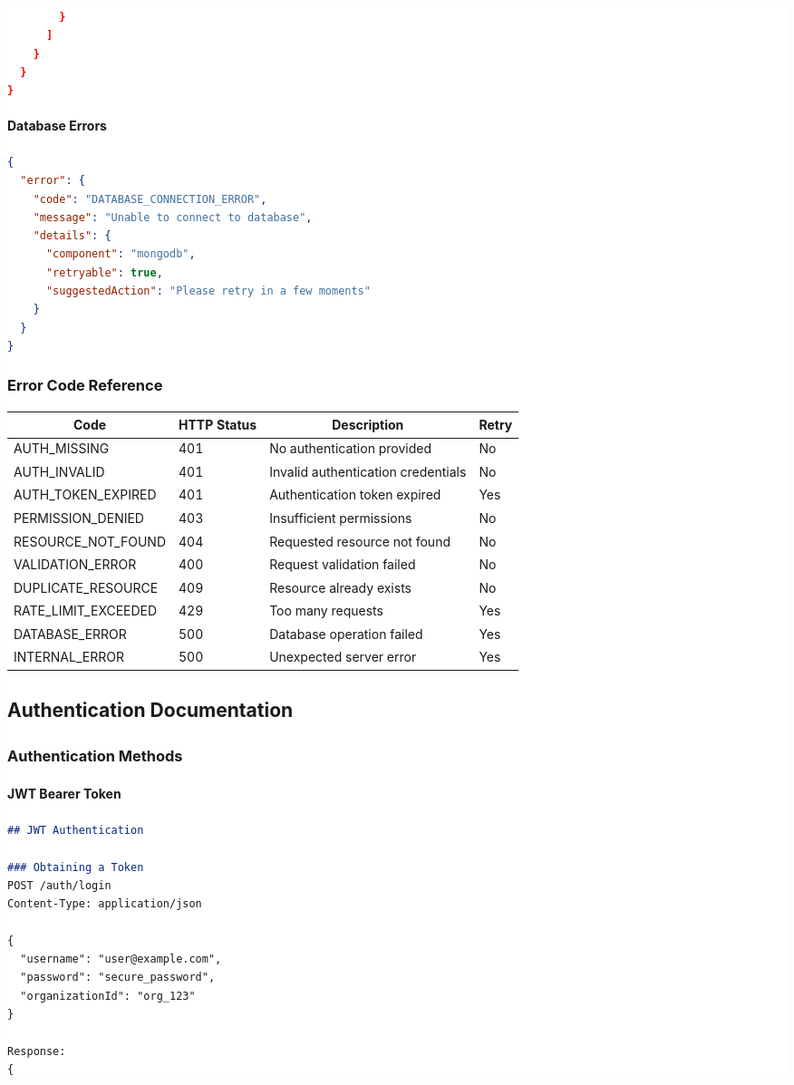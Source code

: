 ```json
        }
      ]
    }
  }
}
```

#### Database Errors
```json
{
  "error": {
    "code": "DATABASE_CONNECTION_ERROR",
    "message": "Unable to connect to database",
    "details": {
      "component": "mongodb",
      "retryable": true,
      "suggestedAction": "Please retry in a few moments"
    }
  }
}
```

### Error Code Reference
| Code | HTTP Status | Description | Retry |
|------|-------------|-------------|-------|
| AUTH_MISSING | 401 | No authentication provided | No |
| AUTH_INVALID | 401 | Invalid authentication credentials | No |
| AUTH_TOKEN_EXPIRED | 401 | Authentication token expired | Yes |
| PERMISSION_DENIED | 403 | Insufficient permissions | No |
| RESOURCE_NOT_FOUND | 404 | Requested resource not found | No |
| VALIDATION_ERROR | 400 | Request validation failed | No |
| DUPLICATE_RESOURCE | 409 | Resource already exists | No |
| RATE_LIMIT_EXCEEDED | 429 | Too many requests | Yes |
| DATABASE_ERROR | 500 | Database operation failed | Yes |
| INTERNAL_ERROR | 500 | Unexpected server error | Yes |

## Authentication Documentation

### Authentication Methods

#### JWT Bearer Token
```markdown
## JWT Authentication

### Obtaining a Token
POST /auth/login
Content-Type: application/json

{
  "username": "user@example.com",
  "password": "secure_password",
  "organizationId": "org_123"
}

Response:
{
```